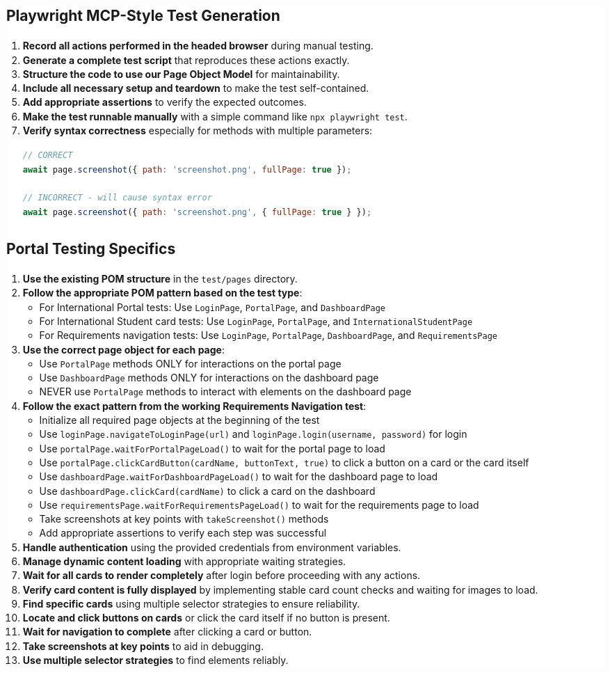 ## Playwright MCP-Style Test Generation

1. **Record all actions performed in the headed browser** during manual testing.
2. **Generate a complete test script** that reproduces these actions exactly.
3. **Structure the code to use our Page Object Model** for maintainability.
4. **Include all necessary setup and teardown** to make the test self-contained.
5. **Add appropriate assertions** to verify the expected outcomes.
6. **Make the test runnable manually** with a simple command like `npx playwright test`.
7. **Verify syntax correctness** especially for methods with multiple parameters:
   ```javascript
   // CORRECT
   await page.screenshot({ path: 'screenshot.png', fullPage: true });

   // INCORRECT - will cause syntax error
   await page.screenshot({ path: 'screenshot.png', { fullPage: true } });
   ```

## Portal Testing Specifics

1. **Use the existing POM structure** in the `test/pages` directory.
2. **Follow the appropriate POM pattern based on the test type**:
   - For International Portal tests: Use `LoginPage`, `PortalPage`, and `DashboardPage`
   - For International Student card tests: Use `LoginPage`, `PortalPage`, and `InternationalStudentPage`
   - For Requirements navigation tests: Use `LoginPage`, `PortalPage`, `DashboardPage`, and `RequirementsPage`
3. **Use the correct page object for each page**:
   - Use `PortalPage` methods ONLY for interactions on the portal page
   - Use `DashboardPage` methods ONLY for interactions on the dashboard page
   - NEVER use `PortalPage` methods to interact with elements on the dashboard page
4. **Follow the exact pattern from the working Requirements Navigation test**:
   - Initialize all required page objects at the beginning of the test
   - Use `loginPage.navigateToLoginPage(url)` and `loginPage.login(username, password)` for login
   - Use `portalPage.waitForPortalPageLoad()` to wait for the portal page to load
   - Use `portalPage.clickCardButton(cardName, buttonText, true)` to click a button on a card or the card itself
   - Use `dashboardPage.waitForDashboardPageLoad()` to wait for the dashboard page to load
   - Use `dashboardPage.clickCard(cardName)` to click a card on the dashboard
   - Use `requirementsPage.waitForRequirementsPageLoad()` to wait for the requirements page to load
   - Take screenshots at key points with `takeScreenshot()` methods
   - Add appropriate assertions to verify each step was successful
5. **Handle authentication** using the provided credentials from environment variables.
6. **Manage dynamic content loading** with appropriate waiting strategies.
7. **Wait for all cards to render completely** after login before proceeding with any actions.
8. **Verify card content is fully displayed** by implementing stable card count checks and waiting for images to load.
9. **Find specific cards** using multiple selector strategies to ensure reliability.
10. **Locate and click buttons on cards** or click the card itself if no button is present.
11. **Wait for navigation to complete** after clicking a card or button.
12. **Take screenshots at key points** to aid in debugging.
13. **Use multiple selector strategies** to find elements reliably.
